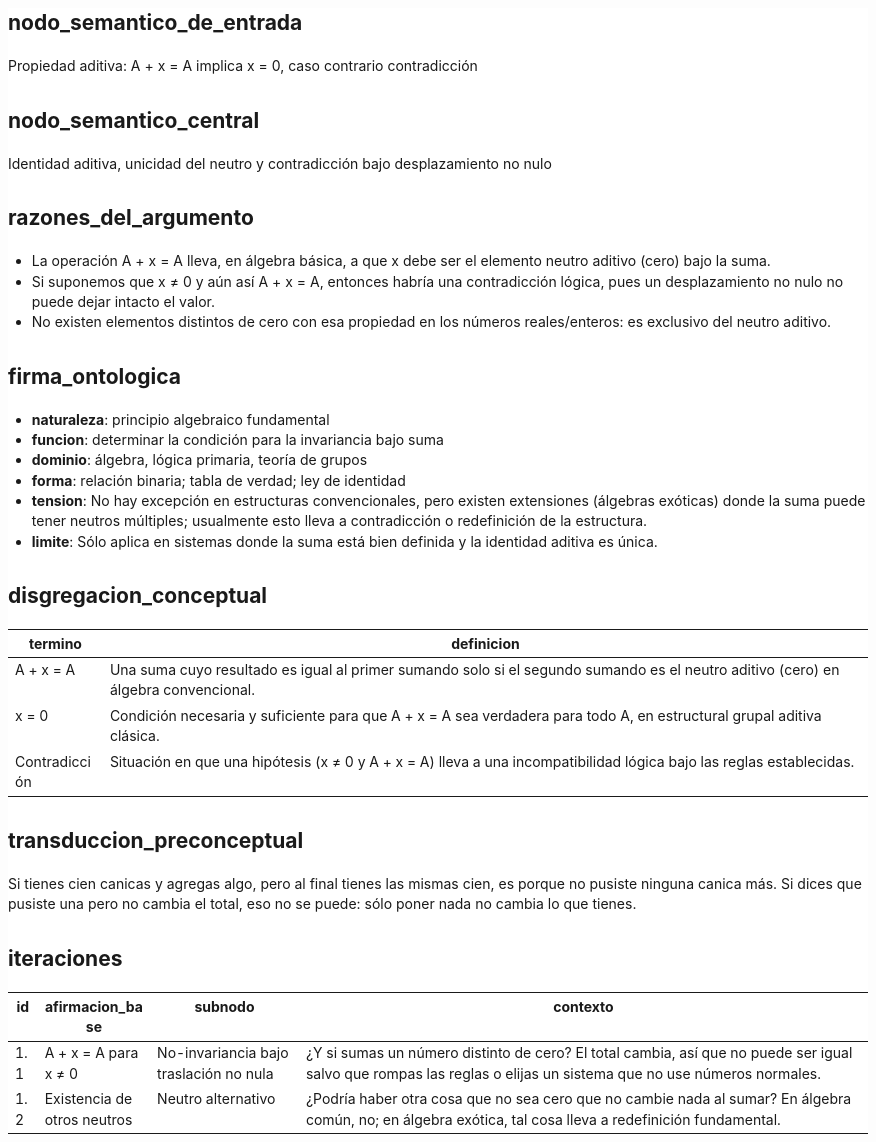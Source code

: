 ## nodo_semantico_de_entrada

Propiedad aditiva: A + x = A implica x = 0, caso contrario contradicción

## nodo_semantico_central

Identidad aditiva, unicidad del neutro y contradicción bajo desplazamiento no nulo

## razones_del_argumento

- La operación A + x = A lleva, en álgebra básica, a que x debe ser el elemento neutro aditivo (cero) bajo la suma.
- Si suponemos que x ≠ 0 y aún así A + x = A, entonces habría una contradicción lógica, pues un desplazamiento no nulo no puede dejar intacto el valor.
- No existen elementos distintos de cero con esa propiedad en los números reales/enteros: es exclusivo del neutro aditivo.

## firma_ontologica

- **naturaleza**: principio algebraico fundamental
- **funcion**: determinar la condición para la invariancia bajo suma
- **dominio**: álgebra, lógica primaria, teoría de grupos
- **forma**: relación binaria; tabla de verdad; ley de identidad
- **tension**: No hay excepción en estructuras convencionales, pero existen extensiones (álgebras exóticas) donde la suma puede tener neutros múltiples; usualmente esto lleva a contradicción o redefinición de la estructura.
- **limite**: Sólo aplica en sistemas donde la suma está bien definida y la identidad aditiva es única.

## disgregacion_conceptual

| termino | definicion |
| --- | --- |
| A + x = A | Una suma cuyo resultado es igual al primer sumando solo si el segundo sumando es el neutro aditivo (cero) en álgebra convencional. |
| x = 0 | Condición necesaria y suficiente para que A + x = A sea verdadera para todo A, en estructural grupal aditiva clásica. |
| Contradicción | Situación en que una hipótesis (x ≠ 0 y A + x = A) lleva a una incompatibilidad lógica bajo las reglas establecidas. |

## transduccion_preconceptual

Si tienes cien canicas y agregas algo, pero al final tienes las mismas cien, es porque no pusiste ninguna canica más. Si dices que pusiste una pero no cambia el total, eso no se puede: sólo poner nada no cambia lo que tienes.

## iteraciones

| id | afirmacion_base | subnodo | contexto |
| --- | --- | --- | --- |
| 1.1 | A + x = A para x ≠ 0 | No-invariancia bajo traslación no nula | ¿Y si sumas un número distinto de cero? El total cambia, así que no puede ser igual salvo que rompas las reglas o elijas un sistema que no use números normales. |
| 1.2 | Existencia de otros neutros | Neutro alternativo | ¿Podría haber otra cosa que no sea cero que no cambie nada al sumar? En álgebra común, no; en álgebra exótica, tal cosa lleva a redefinición fundamental. |
